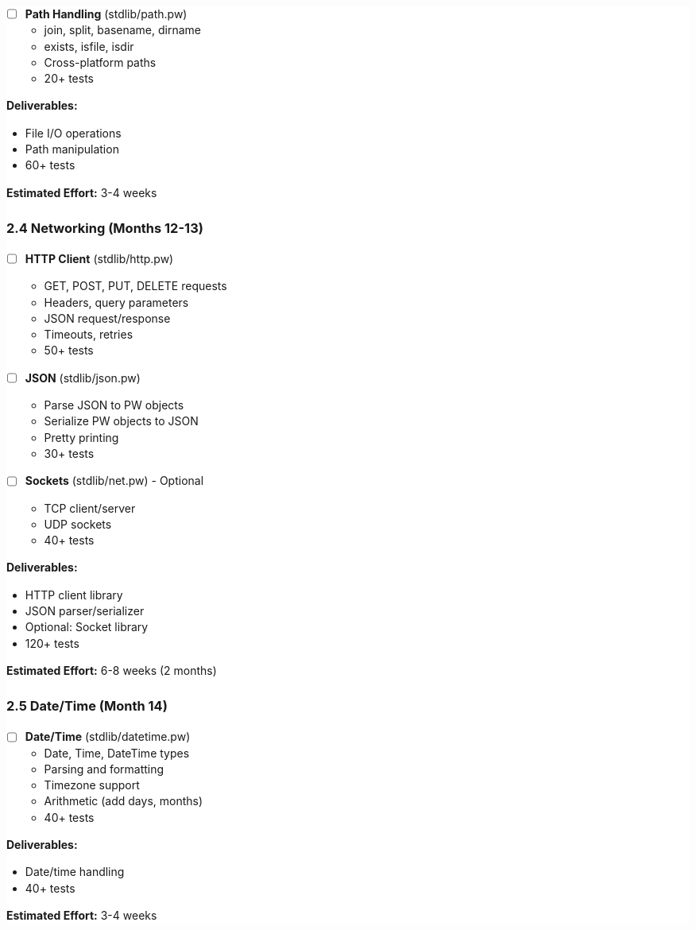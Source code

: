 - [ ] **Path Handling** (stdlib/path.pw)
  - join, split, basename, dirname
  - exists, isfile, isdir
  - Cross-platform paths
  - 20+ tests

**Deliverables:**
- File I/O operations
- Path manipulation
- 60+ tests

**Estimated Effort:** 3-4 weeks

### 2.4 Networking (Months 12-13)

- [ ] **HTTP Client** (stdlib/http.pw)
  - GET, POST, PUT, DELETE requests
  - Headers, query parameters
  - JSON request/response
  - Timeouts, retries
  - 50+ tests

- [ ] **JSON** (stdlib/json.pw)
  - Parse JSON to PW objects
  - Serialize PW objects to JSON
  - Pretty printing
  - 30+ tests

- [ ] **Sockets** (stdlib/net.pw) - Optional
  - TCP client/server
  - UDP sockets
  - 40+ tests

**Deliverables:**
- HTTP client library
- JSON parser/serializer
- Optional: Socket library
- 120+ tests

**Estimated Effort:** 6-8 weeks (2 months)

### 2.5 Date/Time (Month 14)

- [ ] **Date/Time** (stdlib/datetime.pw)
  - Date, Time, DateTime types
  - Parsing and formatting
  - Timezone support
  - Arithmetic (add days, months)
  - 40+ tests

**Deliverables:**
- Date/time handling
- 40+ tests

**Estimated Effort:** 3-4 weeks
